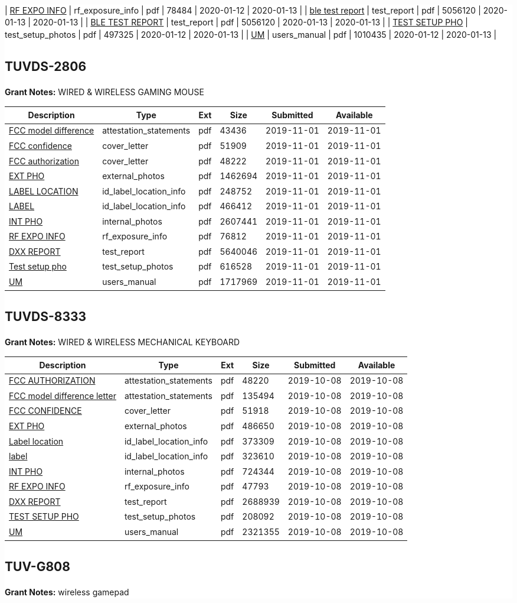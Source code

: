 | [RF EXPO INFO](TUVET-8452/e3fe1ce7294ec8022735d9ef1c329e28/4585748.pdf) | rf_exposure_info | pdf | 78484 | 2020-01-12 | 2020-01-13 |
| [ble test report](TUVET-8452/e3fe1ce7294ec8022735d9ef1c329e28/4585966.pdf) | test_report | pdf | 5056120 | 2020-01-13 | 2020-01-13 |
| [BLE TEST REPORT](TUVET-8452/e3fe1ce7294ec8022735d9ef1c329e28/4585966.pdf) | test_report | pdf | 5056120 | 2020-01-13 | 2020-01-13 |
| [TEST SETUP PHO](TUVET-8452/e3fe1ce7294ec8022735d9ef1c329e28/4585720.pdf) | test_setup_photos | pdf | 497325 | 2020-01-12 | 2020-01-13 |
| [UM](TUVET-8452/e3fe1ce7294ec8022735d9ef1c329e28/4585721.pdf) | users_manual | pdf | 1010435 | 2020-01-12 | 2020-01-13 |
## TUVDS-2806
**Grant Notes:** WIRED & WIRELESS GAMING MOUSE

| Description | Type | Ext | Size | Submitted | Available |
| ----------- | ---- | --- | ---- | --------- | --------- |
| [FCC model difference](TUVDS-2806/42b79c0a195b12c933dcfb33fa2a5dfc/4499922.pdf) | attestation_statements | pdf | 43436 | 2019-11-01 | 2019-11-01 |
| [FCC confidence](TUVDS-2806/42b79c0a195b12c933dcfb33fa2a5dfc/4499920.pdf) | cover_letter | pdf | 51909 | 2019-11-01 | 2019-11-01 |
| [FCC authorization](TUVDS-2806/42b79c0a195b12c933dcfb33fa2a5dfc/4499921.pdf) | cover_letter | pdf | 48222 | 2019-11-01 | 2019-11-01 |
| [EXT PHO](TUVDS-2806/42b79c0a195b12c933dcfb33fa2a5dfc/4499923.pdf) | external_photos | pdf | 1462694 | 2019-11-01 | 2019-11-01 |
| [LABEL LOCATION](TUVDS-2806/42b79c0a195b12c933dcfb33fa2a5dfc/4499925.pdf) | id_label_location_info | pdf | 248752 | 2019-11-01 | 2019-11-01 |
| [LABEL](TUVDS-2806/42b79c0a195b12c933dcfb33fa2a5dfc/4499926.pdf) | id_label_location_info | pdf | 466412 | 2019-11-01 | 2019-11-01 |
| [INT PHO](TUVDS-2806/42b79c0a195b12c933dcfb33fa2a5dfc/4499924.pdf) | internal_photos | pdf | 2607441 | 2019-11-01 | 2019-11-01 |
| [RF EXPO INFO](TUVDS-2806/42b79c0a195b12c933dcfb33fa2a5dfc/4499931.pdf) | rf_exposure_info | pdf | 76812 | 2019-11-01 | 2019-11-01 |
| [DXX REPORT](TUVDS-2806/42b79c0a195b12c933dcfb33fa2a5dfc/4499933.pdf) | test_report | pdf | 5640046 | 2019-11-01 | 2019-11-01 |
| [Test setup pho](TUVDS-2806/42b79c0a195b12c933dcfb33fa2a5dfc/4499929.pdf) | test_setup_photos | pdf | 616528 | 2019-11-01 | 2019-11-01 |
| [UM](TUVDS-2806/42b79c0a195b12c933dcfb33fa2a5dfc/4499930.pdf) | users_manual | pdf | 1717969 | 2019-11-01 | 2019-11-01 |
## TUVDS-8333
**Grant Notes:** WIRED & WIRELESS MECHANICAL KEYBOARD

| Description | Type | Ext | Size | Submitted | Available |
| ----------- | ---- | --- | ---- | --------- | --------- |
| [FCC AUTHORIZATION](TUVDS-8333/0d5ee24497a40eb8ca7fdf7627a7357e/4471954.pdf) | attestation_statements | pdf | 48220 | 2019-10-08 | 2019-10-08 |
| [FCC model difference letter](TUVDS-8333/0d5ee24497a40eb8ca7fdf7627a7357e/4471997.pdf) | attestation_statements | pdf | 135494 | 2019-10-08 | 2019-10-08 |
| [FCC CONFIDENCE](TUVDS-8333/0d5ee24497a40eb8ca7fdf7627a7357e/4471955.pdf) | cover_letter | pdf | 51918 | 2019-10-08 | 2019-10-08 |
| [EXT PHO](TUVDS-8333/0d5ee24497a40eb8ca7fdf7627a7357e/4471956.pdf) | external_photos | pdf | 486650 | 2019-10-08 | 2019-10-08 |
| [Label location](TUVDS-8333/0d5ee24497a40eb8ca7fdf7627a7357e/4471958.pdf) | id_label_location_info | pdf | 373309 | 2019-10-08 | 2019-10-08 |
| [label](TUVDS-8333/0d5ee24497a40eb8ca7fdf7627a7357e/4471959.pdf) | id_label_location_info | pdf | 323610 | 2019-10-08 | 2019-10-08 |
| [INT PHO](TUVDS-8333/0d5ee24497a40eb8ca7fdf7627a7357e/4471957.pdf) | internal_photos | pdf | 724344 | 2019-10-08 | 2019-10-08 |
| [RF EXPO INFO](TUVDS-8333/0d5ee24497a40eb8ca7fdf7627a7357e/4471996.pdf) | rf_exposure_info | pdf | 47793 | 2019-10-08 | 2019-10-08 |
| [DXX REPORT](TUVDS-8333/0d5ee24497a40eb8ca7fdf7627a7357e/4471998.pdf) | test_report | pdf | 2688939 | 2019-10-08 | 2019-10-08 |
| [TEST SETUP PHO](TUVDS-8333/0d5ee24497a40eb8ca7fdf7627a7357e/4471975.pdf) | test_setup_photos | pdf | 208092 | 2019-10-08 | 2019-10-08 |
| [UM](TUVDS-8333/0d5ee24497a40eb8ca7fdf7627a7357e/4471995.pdf) | users_manual | pdf | 2321355 | 2019-10-08 | 2019-10-08 |
## TUV-G808
**Grant Notes:** wireless gamepad
